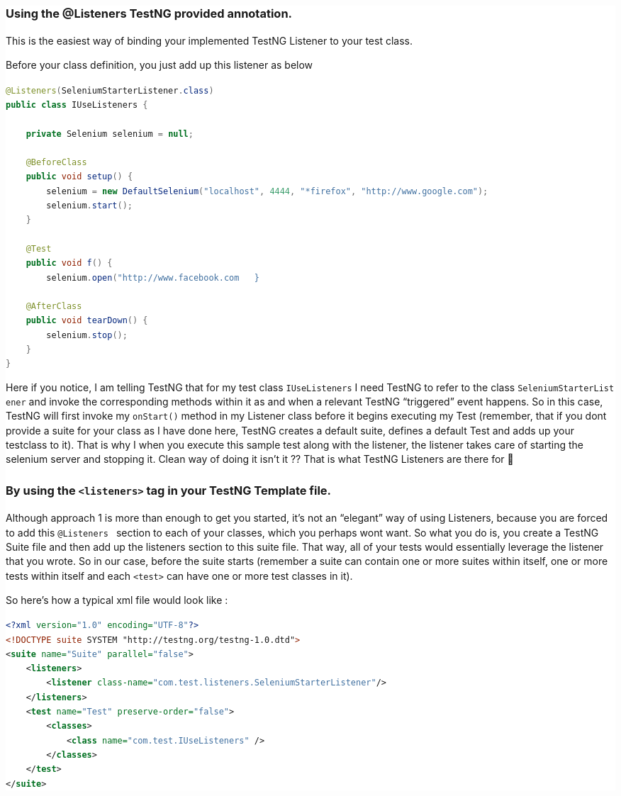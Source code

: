 ### Using the @Listeners TestNG provided annotation.

This is the easiest way of binding your implemented TestNG Listener to your test class.

Before your class definition, you just add up this listener as below

```java
@Listeners(SeleniumStarterListener.class)
public class IUseListeners {
 
    private Selenium selenium = null;
 
    @BeforeClass
    public void setup() {
        selenium = new DefaultSelenium("localhost", 4444, "*firefox", "http://www.google.com");
        selenium.start();
    }
 
    @Test
    public void f() {
        selenium.open("http://www.facebook.com   }
 
    @AfterClass
    public void tearDown() {
        selenium.stop();
    }
}
```

Here if you notice, I am telling TestNG that for my test class `IUseListeners` I need TestNG to refer to the class `SeleniumStarterListener` and invoke the corresponding methods within it as and when a relevant TestNG “triggered” event happens. So in this case, TestNG will first invoke my `onStart()` method in my Listener class before it begins executing my Test (remember, that if you dont provide a suite for your class as I have done here, TestNG creates a default suite, defines a default Test and adds up your testclass to it). That is why I when you execute this sample test along with the listener, the listener takes care of starting the selenium server and stopping it. Clean way of doing it isn’t it ?? That is what TestNG Listeners are there for 🙂

### By using the `<listeners>` tag in your TestNG Template file.

Although approach 1 is more than enough to get you started, it’s not an “elegant” way of using Listeners, because you are forced to add this `@Listeners ` section to each of your classes, which you perhaps wont want. So what you do is, you create a TestNG Suite file and then add up the listeners section to this suite file. That way, all of your tests would essentially leverage the listener that you wrote. So in our case, before the suite starts (remember a suite can contain one or more suites within itself, one or more tests within itself and each `<test>` can have one or more test classes in it).

So here’s how a typical xml file would look like :

```xml
<?xml version="1.0" encoding="UTF-8"?>
<!DOCTYPE suite SYSTEM "http://testng.org/testng-1.0.dtd">
<suite name="Suite" parallel="false">
    <listeners>
        <listener class-name="com.test.listeners.SeleniumStarterListener"/>
    </listeners>
    <test name="Test" preserve-order="false">
        <classes>
            <class name="com.test.IUseListeners" />
        </classes>
    </test>
</suite>
```
